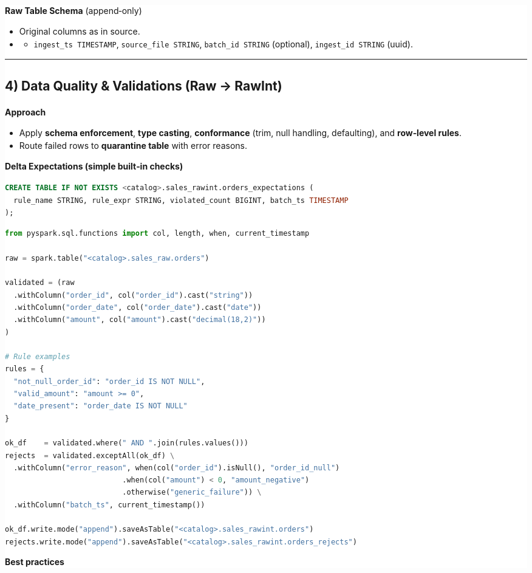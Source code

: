 **Raw Table Schema** (append‑only)

* Original columns as in source.
* * `ingest_ts TIMESTAMP`, `source_file STRING`, `batch_id STRING` (optional), `ingest_id STRING` (uuid).

---

## 4) Data Quality & Validations (Raw → RawInt)

**Approach**

* Apply **schema enforcement**, **type casting**, **conformance** (trim, null handling, defaulting), and **row‑level rules**.
* Route failed rows to **quarantine table** with error reasons.

**Delta Expectations (simple built‑in checks)**

```sql
CREATE TABLE IF NOT EXISTS <catalog>.sales_rawint.orders_expectations (
  rule_name STRING, rule_expr STRING, violated_count BIGINT, batch_ts TIMESTAMP
);
```

```python
from pyspark.sql.functions import col, length, when, current_timestamp

raw = spark.table("<catalog>.sales_raw.orders")

validated = (raw
  .withColumn("order_id", col("order_id").cast("string"))
  .withColumn("order_date", col("order_date").cast("date"))
  .withColumn("amount", col("amount").cast("decimal(18,2)"))
)

# Rule examples
rules = {
  "not_null_order_id": "order_id IS NOT NULL",
  "valid_amount": "amount >= 0",
  "date_present": "order_date IS NOT NULL"
}

ok_df    = validated.where(" AND ".join(rules.values()))
rejects  = validated.exceptAll(ok_df) \
  .withColumn("error_reason", when(col("order_id").isNull(), "order_id_null")
                           .when(col("amount") < 0, "amount_negative")
                           .otherwise("generic_failure")) \
  .withColumn("batch_ts", current_timestamp())

ok_df.write.mode("append").saveAsTable("<catalog>.sales_rawint.orders")
rejects.write.mode("append").saveAsTable("<catalog>.sales_rawint.orders_rejects")
```

**Best practices**
